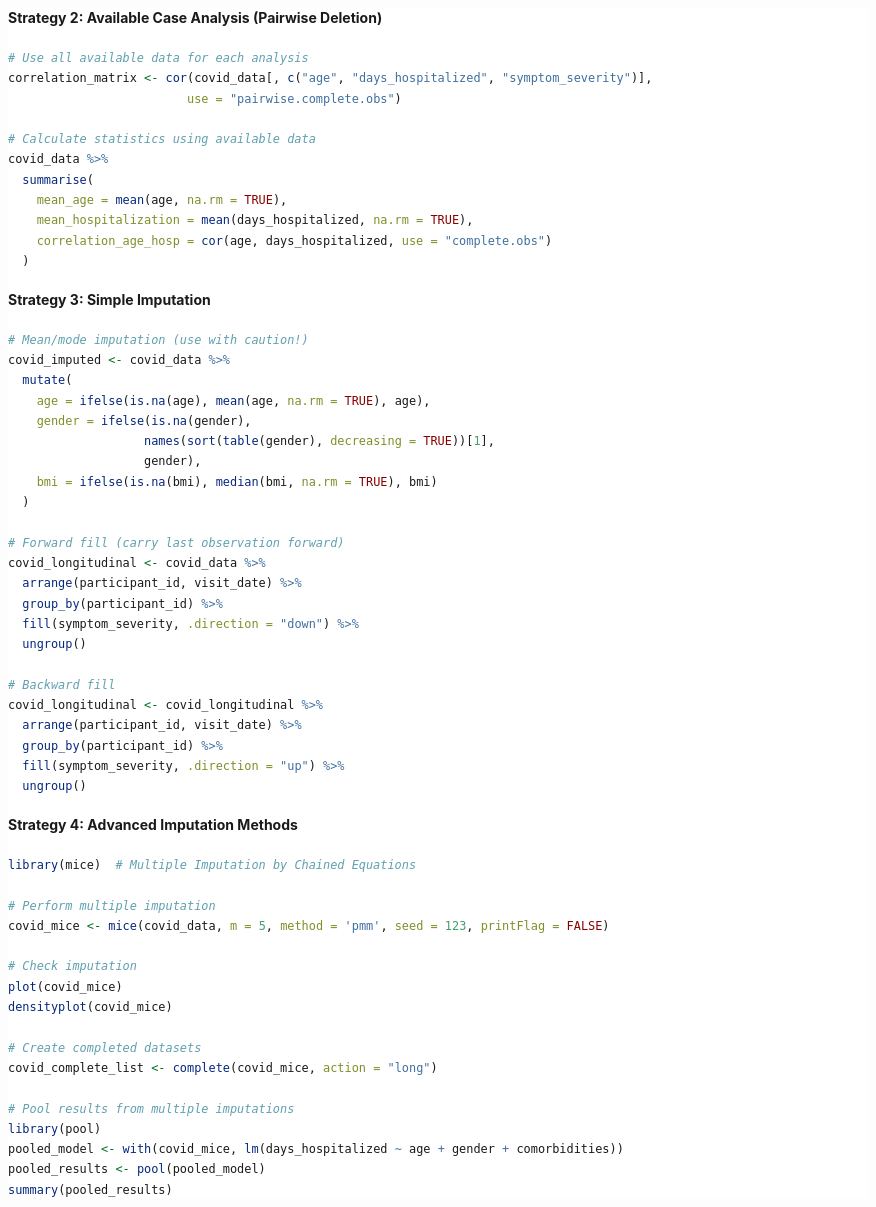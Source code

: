 
#### Strategy 2: Available Case Analysis (Pairwise Deletion)
```r
# Use all available data for each analysis
correlation_matrix <- cor(covid_data[, c("age", "days_hospitalized", "symptom_severity")], 
                         use = "pairwise.complete.obs")

# Calculate statistics using available data
covid_data %>%
  summarise(
    mean_age = mean(age, na.rm = TRUE),
    mean_hospitalization = mean(days_hospitalized, na.rm = TRUE),
    correlation_age_hosp = cor(age, days_hospitalized, use = "complete.obs")
  )
```

#### Strategy 3: Simple Imputation
```r
# Mean/mode imputation (use with caution!)
covid_imputed <- covid_data %>%
  mutate(
    age = ifelse(is.na(age), mean(age, na.rm = TRUE), age),
    gender = ifelse(is.na(gender), 
                   names(sort(table(gender), decreasing = TRUE))[1], 
                   gender),
    bmi = ifelse(is.na(bmi), median(bmi, na.rm = TRUE), bmi)
  )

# Forward fill (carry last observation forward)
covid_longitudinal <- covid_data %>%
  arrange(participant_id, visit_date) %>%
  group_by(participant_id) %>%
  fill(symptom_severity, .direction = "down") %>%
  ungroup()

# Backward fill
covid_longitudinal <- covid_longitudinal %>%
  arrange(participant_id, visit_date) %>%
  group_by(participant_id) %>%
  fill(symptom_severity, .direction = "up") %>%
  ungroup()
```

#### Strategy 4: Advanced Imputation Methods
```r
library(mice)  # Multiple Imputation by Chained Equations

# Perform multiple imputation
covid_mice <- mice(covid_data, m = 5, method = 'pmm', seed = 123, printFlag = FALSE)

# Check imputation
plot(covid_mice)
densityplot(covid_mice)

# Create completed datasets
covid_complete_list <- complete(covid_mice, action = "long")

# Pool results from multiple imputations
library(pool)
pooled_model <- with(covid_mice, lm(days_hospitalized ~ age + gender + comorbidities))
pooled_results <- pool(pooled_model)
summary(pooled_results)
```
